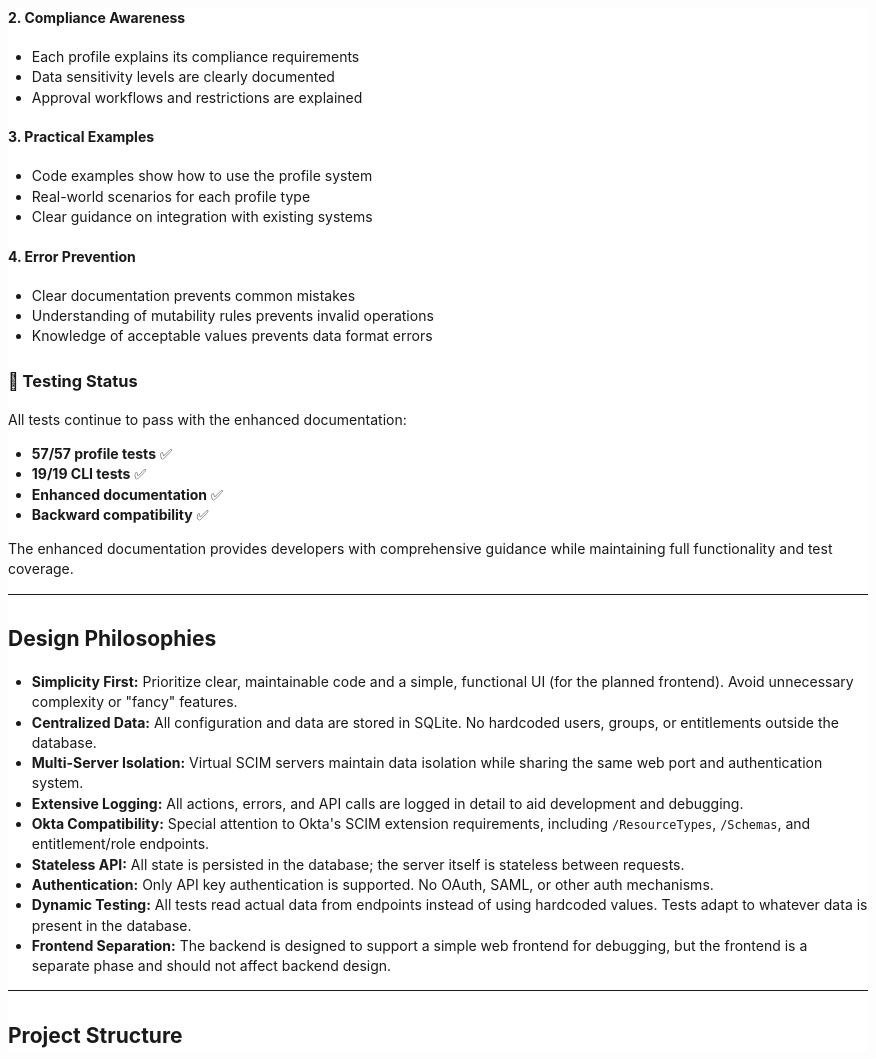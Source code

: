 #### **2. Compliance Awareness**
- Each profile explains its compliance requirements
- Data sensitivity levels are clearly documented
- Approval workflows and restrictions are explained

#### **3. Practical Examples**
- Code examples show how to use the profile system
- Real-world scenarios for each profile type
- Clear guidance on integration with existing systems

#### **4. Error Prevention**
- Clear documentation prevents common mistakes
- Understanding of mutability rules prevents invalid operations
- Knowledge of acceptable values prevents data format errors

### **🧪 Testing Status**

All tests continue to pass with the enhanced documentation:
- **57/57 profile tests** ✅
- **19/19 CLI tests** ✅
- **Enhanced documentation** ✅
- **Backward compatibility** ✅

The enhanced documentation provides developers with comprehensive guidance while maintaining full functionality and test coverage.

---

## Design Philosophies

- **Simplicity First:** Prioritize clear, maintainable code and a simple, functional UI (for the planned frontend). Avoid unnecessary complexity or "fancy" features.
- **Centralized Data:** All configuration and data are stored in SQLite. No hardcoded users, groups, or entitlements outside the database.
- **Multi-Server Isolation:** Virtual SCIM servers maintain data isolation while sharing the same web port and authentication system.
- **Extensive Logging:** All actions, errors, and API calls are logged in detail to aid development and debugging.
- **Okta Compatibility:** Special attention to Okta's SCIM extension requirements, including `/ResourceTypes`, `/Schemas`, and entitlement/role endpoints.
- **Stateless API:** All state is persisted in the database; the server itself is stateless between requests.
- **Authentication:** Only API key authentication is supported. No OAuth, SAML, or other auth mechanisms.
- **Dynamic Testing:** All tests read actual data from endpoints instead of using hardcoded values. Tests adapt to whatever data is present in the database.
- **Frontend Separation:** The backend is designed to support a simple web frontend for debugging, but the frontend is a separate phase and should not affect backend design.

---

## Project Structure
